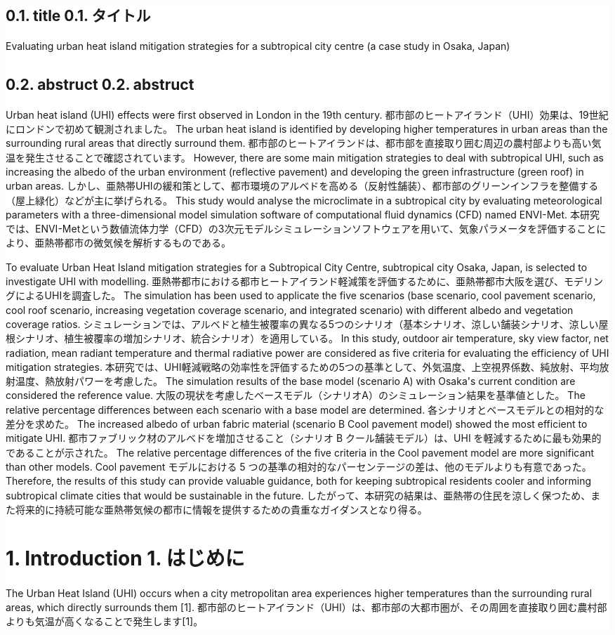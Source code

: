 ## 0.1. title 0.1. タイトル

Evaluating urban heat island mitigation strategies for a subtropical city centre (a case study in Osaka, Japan)

## 0.2. abstruct 0.2. abstruct

Urban heat island (UHI) effects were first observed in London in the 19th century.
都市部のヒートアイランド（UHI）効果は、19世紀にロンドンで初めて観測されました。
The urban heat island is identified by developing higher temperatures in urban areas than the surrounding rural areas that directly surround them.
都市部のヒートアイランドは、都市部を直接取り囲む周辺の農村部よりも高い気温を発生させることで確認されています。
However, there are some main mitigation strategies to deal with subtropical UHI, such as increasing the albedo of the urban environment (reflective pavement) and developing the green infrastructure (green roof) in urban areas.
しかし、亜熱帯UHIの緩和策として、都市環境のアルベドを高める（反射性舗装）、都市部のグリーンインフラを整備する（屋上緑化）などが主に挙げられる。
This study would analyse the microclimate in a subtropical city by evaluating meteorological parameters with a three-dimensional model simulation software of computational fluid dynamics (CFD) named ENVI-Met.
本研究では、ENVI-Metという数値流体力学（CFD）の3次元モデルシミュレーションソフトウェアを用いて、気象パラメータを評価することにより、亜熱帯都市の微気候を解析するものである。

To evaluate Urban Heat Island mitigation strategies for a Subtropical City Centre, subtropical city Osaka, Japan, is selected to investigate UHI with modelling.
亜熱帯都市における都市ヒートアイランド軽減策を評価するために、亜熱帯都市大阪を選び、モデリングによるUHIを調査した。
The simulation has been used to applicate the five scenarios (base scenario, cool pavement scenario, cool roof scenario, increasing vegetation coverage scenario, and integrated scenario) with different albedo and vegetation coverage ratios.
シミュレーションでは、アルベドと植生被覆率の異なる5つのシナリオ（基本シナリオ、涼しい舗装シナリオ、涼しい屋根シナリオ、植生被覆率の増加シナリオ、統合シナリオ）を適用している。
In this study, outdoor air temperature, sky view factor, net radiation, mean radiant temperature and thermal radiative power are considered as five criteria for evaluating the efficiency of UHI mitigation strategies.
本研究では、UHI軽減戦略の効率性を評価するための5つの基準として、外気温度、上空視界係数、純放射、平均放射温度、熱放射パワーを考慮した。
The simulation results of the base model (scenario A) with Osaka's current condition are considered the reference value.
大阪の現状を考慮したベースモデル（シナリオA）のシミュレーション結果を基準値とした。
The relative percentage differences between each scenario with a base model are determined.
各シナリオとベースモデルとの相対的な差分を求めた。
The increased albedo of urban fabric material (scenario B Cool pavement model) showed the most efficient to mitigate UHI.
都市ファブリック材のアルベドを増加させること（シナリオ B クール舗装モデル）は、UHI を軽減するために最も効果的であることが示された。
The relative percentage differences of the five criteria in the Cool pavement model are more significant than other models.
Cool pavement モデルにおける 5 つの基準の相対的なパーセンテージの差は、他のモデルよりも有意であった。
Therefore, the results of this study can provide valuable guidance, both for keeping subtropical residents cooler and informing subtropical climate cities that would be sustainable in the future.
したがって、本研究の結果は、亜熱帯の住民を涼しく保つため、また将来的に持続可能な亜熱帯気候の都市に情報を提供するための貴重なガイダンスとなり得る。

# 1. Introduction 1. はじめに

The Urban Heat Island (UHI) occurs when a city metropolitan area experiences higher temperatures than the surrounding rural areas, which directly surrounds them [1].
都市部のヒートアイランド（UHI）は、都市部の大都市圏が、その周囲を直接取り囲む農村部よりも気温が高くなることで発生します[1]。
